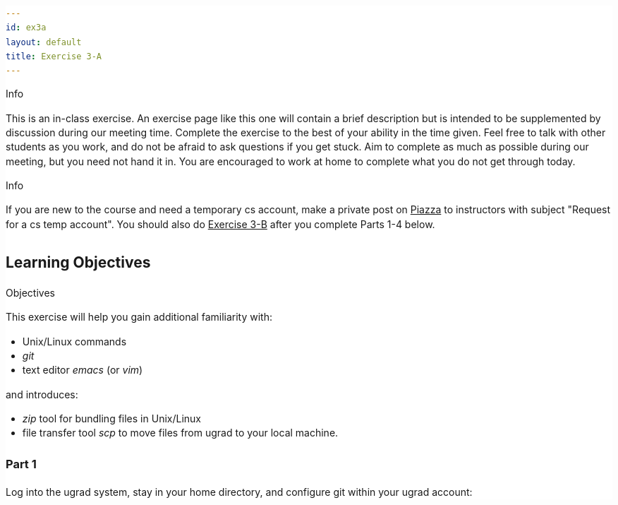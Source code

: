 ```yaml
---
id: ex3a
layout: default
title: Exercise 3-A
---
```


<div class='admonition info'>
<div class='title'>Info</div>
<div class='content'>
<p>This is an in-class exercise. An exercise page like this one will contain a brief description but is intended to be supplemented by discussion during our meeting time. Complete the exercise to the best of your ability in the time given. Feel free to talk with other students as you work, and do not be afraid to ask questions if you get stuck. Aim to complete as much as possible during our meeting, but you need not hand it in. You are encouraged to work at home to complete what you do not get through today.</p>
</div>
</div>

<div class='admonition info'>
<div class='title'>Info</div>
<div class='content'>
<p>If you are new to the course and need a temporary cs account, make a private post on <a href="http://piazza.com/jhu/spring2022/en601220" target="_blank">Piazza</a> to instructors with subject "Request for a cs temp account". You should also do <a href="ex03b.html">Exercise 3-B</a> after you complete Parts 1-4 below.</p>
</div>
</div>

## Learning Objectives
<div class='admonition success'>
<div class='title'>Objectives</div>
<div class='content'>
<p>This exercise will help you gain additional familiarity with:</p>
<ul>
<li>Unix/Linux commands</li>
<li><em>git</em></li>
<li>text editor <em>emacs</em> (or <em>vim</em>)</li>
</ul>
<p>and introduces:</p>
<ul>
<li><em>zip</em> tool for bundling files in Unix/Linux</li>
<li>file transfer tool <em>scp</em> to move files from ugrad to your local machine.</li>
</ul>
</div>
</div>



### Part 1
Log into the ugrad system, stay in your home directory, and configure git within your ugrad account:
